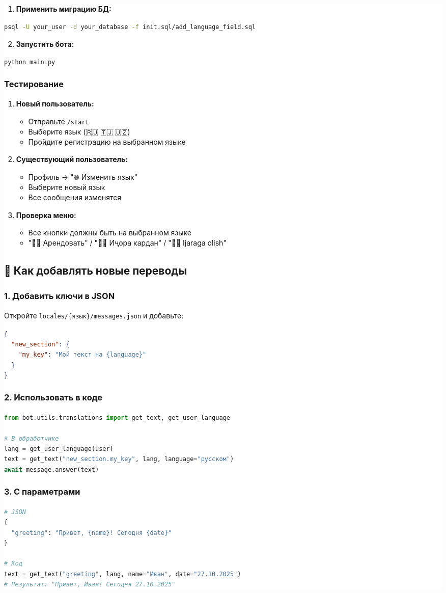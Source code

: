 1. **Применить миграцию БД:**
```bash
psql -U your_user -d your_database -f init.sql/add_language_field.sql
```

2. **Запустить бота:**
```bash
python main.py
```

### Тестирование

1. **Новый пользователь:**
   - Отправьте `/start`
   - Выберите язык (🇷🇺 🇹🇯 🇺🇿)
   - Пройдите регистрацию на выбранном языке

2. **Существующий пользователь:**
   - Профиль → "🌐 Изменить язык"
   - Выберите новый язык
   - Все сообщения изменятся

3. **Проверка меню:**
   - Все кнопки должны быть на выбранном языке
   - "🚴‍♂️ Арендовать" / "🚴‍♂️ Иҷора кардан" / "🚴‍♂️ Ijaraga olish"

## 📝 Как добавлять новые переводы

### 1. Добавить ключи в JSON

Откройте `locales/{язык}/messages.json` и добавьте:

```json
{
  "new_section": {
    "my_key": "Мой текст на {language}"
  }
}
```

### 2. Использовать в коде

```python
from bot.utils.translations import get_text, get_user_language

# В обработчике
lang = get_user_language(user)
text = get_text("new_section.my_key", lang, language="русском")
await message.answer(text)
```

### 3. С параметрами

```python
# JSON
{
  "greeting": "Привет, {name}! Сегодня {date}"
}

# Код
text = get_text("greeting", lang, name="Иван", date="27.10.2025")
# Результат: "Привет, Иван! Сегодня 27.10.2025"
```
